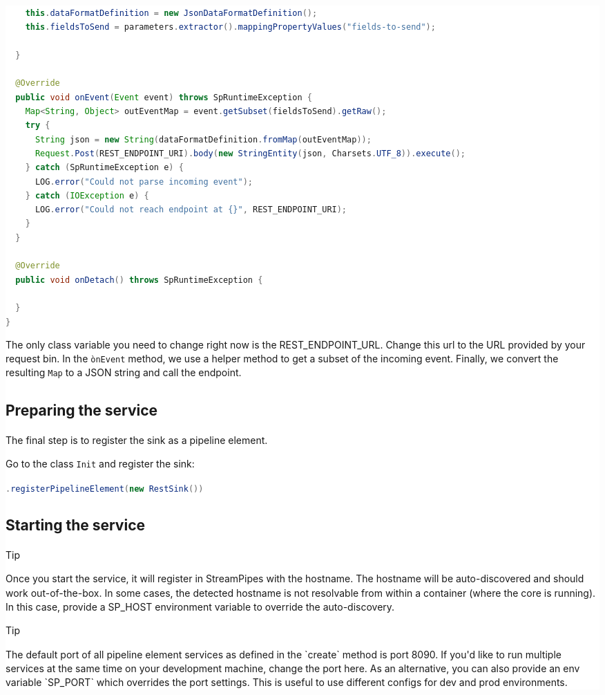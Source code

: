 ```java
    this.dataFormatDefinition = new JsonDataFormatDefinition();
    this.fieldsToSend = parameters.extractor().mappingPropertyValues("fields-to-send");

  }

  @Override
  public void onEvent(Event event) throws SpRuntimeException {
    Map<String, Object> outEventMap = event.getSubset(fieldsToSend).getRaw();
    try {
      String json = new String(dataFormatDefinition.fromMap(outEventMap));
      Request.Post(REST_ENDPOINT_URI).body(new StringEntity(json, Charsets.UTF_8)).execute();
    } catch (SpRuntimeException e) {
      LOG.error("Could not parse incoming event");
    } catch (IOException e) {
      LOG.error("Could not reach endpoint at {}", REST_ENDPOINT_URI);
    }
  }

  @Override
  public void onDetach() throws SpRuntimeException {

  }
}

```
The only class variable you need to change right now is the REST_ENDPOINT_URL. Change this url to the URL provided by your request bin.
In the ``ònEvent`` method, we use a helper method to get a subset of the incoming event.
Finally, we convert the resulting ``Map`` to a JSON string and call the endpoint.


## Preparing the service
The final step is to register the sink as a pipeline element.

Go to the class `Init` and register the sink:
```java
.registerPipelineElement(new RestSink())
```

## Starting the service
<div class="admonition tip">
<div class="admonition-title">Tip</div>
<p>Once you start the service, it will register in StreamPipes with the hostname. The hostname will be auto-discovered and should work out-of-the-box.
In some cases, the detected hostname is not resolvable from within a container (where the core is running). In this case, provide a SP_HOST environment variable to override the auto-discovery.
</p>
</div>


<div class="admonition tip">
<div class="admonition-title">Tip</div>
<p> The default port of all pipeline element services as defined in the `create` method is port 8090.
       If you'd like to run multiple services at the same time on your development machine, change the port here. As an alternative, you can also provide an env variable `SP_PORT` which overrides the port settings. This is useful to use different configs for dev and prod environments.
</p>
</div>
